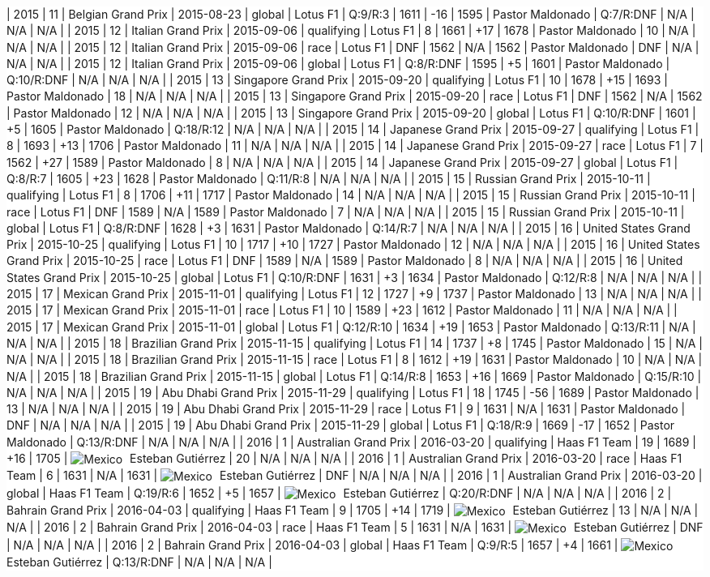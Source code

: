 | 2015 | 11 | Belgian Grand Prix | 2015-08-23 | global | Lotus F1 | Q:9/R:3 | 1611 | -16 | 1595 | Pastor Maldonado | Q:7/R:DNF | N/A | N/A | N/A |
| 2015 | 12 | Italian Grand Prix | 2015-09-06 | qualifying | Lotus F1 | 8 | 1661 | +17 | 1678 | Pastor Maldonado | 10 | N/A | N/A | N/A |
| 2015 | 12 | Italian Grand Prix | 2015-09-06 | race | Lotus F1 | DNF | 1562 | N/A | 1562 | Pastor Maldonado | DNF | N/A | N/A | N/A |
| 2015 | 12 | Italian Grand Prix | 2015-09-06 | global | Lotus F1 | Q:8/R:DNF | 1595 | +5 | 1601 | Pastor Maldonado | Q:10/R:DNF | N/A | N/A | N/A |
| 2015 | 13 | Singapore Grand Prix | 2015-09-20 | qualifying | Lotus F1 | 10 | 1678 | +15 | 1693 | Pastor Maldonado | 18 | N/A | N/A | N/A |
| 2015 | 13 | Singapore Grand Prix | 2015-09-20 | race | Lotus F1 | DNF | 1562 | N/A | 1562 | Pastor Maldonado | 12 | N/A | N/A | N/A |
| 2015 | 13 | Singapore Grand Prix | 2015-09-20 | global | Lotus F1 | Q:10/R:DNF | 1601 | +5 | 1605 | Pastor Maldonado | Q:18/R:12 | N/A | N/A | N/A |
| 2015 | 14 | Japanese Grand Prix | 2015-09-27 | qualifying | Lotus F1 | 8 | 1693 | +13 | 1706 | Pastor Maldonado | 11 | N/A | N/A | N/A |
| 2015 | 14 | Japanese Grand Prix | 2015-09-27 | race | Lotus F1 | 7 | 1562 | +27 | 1589 | Pastor Maldonado | 8 | N/A | N/A | N/A |
| 2015 | 14 | Japanese Grand Prix | 2015-09-27 | global | Lotus F1 | Q:8/R:7 | 1605 | +23 | 1628 | Pastor Maldonado | Q:11/R:8 | N/A | N/A | N/A |
| 2015 | 15 | Russian Grand Prix | 2015-10-11 | qualifying | Lotus F1 | 8 | 1706 | +11 | 1717 | Pastor Maldonado | 14 | N/A | N/A | N/A |
| 2015 | 15 | Russian Grand Prix | 2015-10-11 | race | Lotus F1 | DNF | 1589 | N/A | 1589 | Pastor Maldonado | 7 | N/A | N/A | N/A |
| 2015 | 15 | Russian Grand Prix | 2015-10-11 | global | Lotus F1 | Q:8/R:DNF | 1628 | +3 | 1631 | Pastor Maldonado | Q:14/R:7 | N/A | N/A | N/A |
| 2015 | 16 | United States Grand Prix | 2015-10-25 | qualifying | Lotus F1 | 10 | 1717 | +10 | 1727 | Pastor Maldonado | 12 | N/A | N/A | N/A |
| 2015 | 16 | United States Grand Prix | 2015-10-25 | race | Lotus F1 | DNF | 1589 | N/A | 1589 | Pastor Maldonado | 8 | N/A | N/A | N/A |
| 2015 | 16 | United States Grand Prix | 2015-10-25 | global | Lotus F1 | Q:10/R:DNF | 1631 | +3 | 1634 | Pastor Maldonado | Q:12/R:8 | N/A | N/A | N/A |
| 2015 | 17 | Mexican Grand Prix | 2015-11-01 | qualifying | Lotus F1 | 12 | 1727 | +9 | 1737 | Pastor Maldonado | 13 | N/A | N/A | N/A |
| 2015 | 17 | Mexican Grand Prix | 2015-11-01 | race | Lotus F1 | 10 | 1589 | +23 | 1612 | Pastor Maldonado | 11 | N/A | N/A | N/A |
| 2015 | 17 | Mexican Grand Prix | 2015-11-01 | global | Lotus F1 | Q:12/R:10 | 1634 | +19 | 1653 | Pastor Maldonado | Q:13/R:11 | N/A | N/A | N/A |
| 2015 | 18 | Brazilian Grand Prix | 2015-11-15 | qualifying | Lotus F1 | 14 | 1737 | +8 | 1745 | Pastor Maldonado | 15 | N/A | N/A | N/A |
| 2015 | 18 | Brazilian Grand Prix | 2015-11-15 | race | Lotus F1 | 8 | 1612 | +19 | 1631 | Pastor Maldonado | 10 | N/A | N/A | N/A |
| 2015 | 18 | Brazilian Grand Prix | 2015-11-15 | global | Lotus F1 | Q:14/R:8 | 1653 | +16 | 1669 | Pastor Maldonado | Q:15/R:10 | N/A | N/A | N/A |
| 2015 | 19 | Abu Dhabi Grand Prix | 2015-11-29 | qualifying | Lotus F1 | 18 | 1745 | -56 | 1689 | Pastor Maldonado | 13 | N/A | N/A | N/A |
| 2015 | 19 | Abu Dhabi Grand Prix | 2015-11-29 | race | Lotus F1 | 9 | 1631 | N/A | 1631 | Pastor Maldonado | DNF | N/A | N/A | N/A |
| 2015 | 19 | Abu Dhabi Grand Prix | 2015-11-29 | global | Lotus F1 | Q:18/R:9 | 1669 | -17 | 1652 | Pastor Maldonado | Q:13/R:DNF | N/A | N/A | N/A |
| 2016 | 1 | Australian Grand Prix | 2016-03-20 | qualifying | Haas F1 Team | 19 | 1689 | +16 | 1705 | <img src="https://upload.wikimedia.org/wikipedia/commons/f/fc/Flag_of_Mexico.svg" alt="Mexico" width="20" height="auto" style="vertical-align: middle; margin-right: 5px;" onerror="this.outerHTML='🇲🇽'; this.style.marginRight='5px';"/> Esteban Gutiérrez | 20 | N/A | N/A | N/A |
| 2016 | 1 | Australian Grand Prix | 2016-03-20 | race | Haas F1 Team | 6 | 1631 | N/A | 1631 | <img src="https://upload.wikimedia.org/wikipedia/commons/f/fc/Flag_of_Mexico.svg" alt="Mexico" width="20" height="auto" style="vertical-align: middle; margin-right: 5px;" onerror="this.outerHTML='🇲🇽'; this.style.marginRight='5px';"/> Esteban Gutiérrez | DNF | N/A | N/A | N/A |
| 2016 | 1 | Australian Grand Prix | 2016-03-20 | global | Haas F1 Team | Q:19/R:6 | 1652 | +5 | 1657 | <img src="https://upload.wikimedia.org/wikipedia/commons/f/fc/Flag_of_Mexico.svg" alt="Mexico" width="20" height="auto" style="vertical-align: middle; margin-right: 5px;" onerror="this.outerHTML='🇲🇽'; this.style.marginRight='5px';"/> Esteban Gutiérrez | Q:20/R:DNF | N/A | N/A | N/A |
| 2016 | 2 | Bahrain Grand Prix | 2016-04-03 | qualifying | Haas F1 Team | 9 | 1705 | +14 | 1719 | <img src="https://upload.wikimedia.org/wikipedia/commons/f/fc/Flag_of_Mexico.svg" alt="Mexico" width="20" height="auto" style="vertical-align: middle; margin-right: 5px;" onerror="this.outerHTML='🇲🇽'; this.style.marginRight='5px';"/> Esteban Gutiérrez | 13 | N/A | N/A | N/A |
| 2016 | 2 | Bahrain Grand Prix | 2016-04-03 | race | Haas F1 Team | 5 | 1631 | N/A | 1631 | <img src="https://upload.wikimedia.org/wikipedia/commons/f/fc/Flag_of_Mexico.svg" alt="Mexico" width="20" height="auto" style="vertical-align: middle; margin-right: 5px;" onerror="this.outerHTML='🇲🇽'; this.style.marginRight='5px';"/> Esteban Gutiérrez | DNF | N/A | N/A | N/A |
| 2016 | 2 | Bahrain Grand Prix | 2016-04-03 | global | Haas F1 Team | Q:9/R:5 | 1657 | +4 | 1661 | <img src="https://upload.wikimedia.org/wikipedia/commons/f/fc/Flag_of_Mexico.svg" alt="Mexico" width="20" height="auto" style="vertical-align: middle; margin-right: 5px;" onerror="this.outerHTML='🇲🇽'; this.style.marginRight='5px';"/> Esteban Gutiérrez | Q:13/R:DNF | N/A | N/A | N/A |